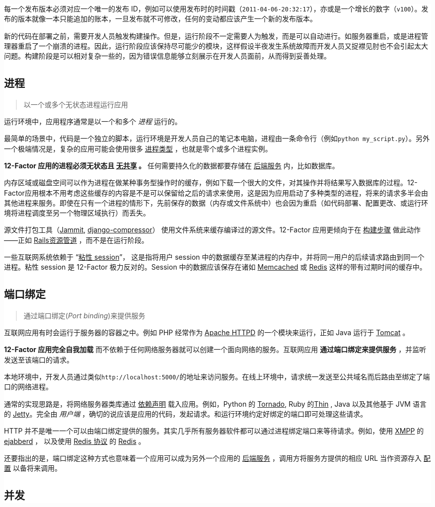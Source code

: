 每一个发布版本必须对应一个唯一的发布 ID，例如可以使用发布时的时间戳（`2011-04-06-20:32:17`），亦或是一个增长的数字（`v100`）。发布的版本就像一本只能追加的账本，一旦发布就不可修改，任何的变动都应该产生一个新的发布版本。

新的代码在部署之前，需要开发人员触发构建操作。但是，运行阶段不一定需要人为触发，而是可以自动进行。如服务器重启，或是进程管理器重启了一个崩溃的进程。因此，运行阶段应该保持尽可能少的模块，这样假设半夜发生系统故障而开发人员又捉襟见肘也不会引起太大问题。构建阶段是可以相对复杂一些的，因为错误信息能够立刻展示在开发人员面前，从而得到妥善处理。



## 进程

> 以一个或多个无状态进程运行应用

运行环境中，应用程序通常是以一个和多个 *进程* 运行的。

最简单的场景中，代码是一个独立的脚本，运行环境是开发人员自己的笔记本电脑，进程由一条命令行（例如`python my_script.py`）。另外一个极端情况是，复杂的应用可能会使用很多 [进程类型](https://12factor.net/zh_cn/concurrency) ，也就是零个或多个进程实例。

**12-Factor 应用的进程必须无状态且 [无共享](http://en.wikipedia.org/wiki/Shared_nothing_architecture) 。** 任何需要持久化的数据都要存储在 [后端服务](https://12factor.net/zh_cn/backing-services) 内，比如数据库。

内存区域或磁盘空间可以作为进程在做某种事务型操作时的缓存，例如下载一个很大的文件，对其操作并将结果写入数据库的过程。12-Factor应用根本不用考虑这些缓存的内容是不是可以保留给之后的请求来使用，这是因为应用启动了多种类型的进程，将来的请求多半会由其他进程来服务。即使在只有一个进程的情形下，先前保存的数据（内存或文件系统中）也会因为重启（如代码部署、配置更改、或运行环境将进程调度至另一个物理区域执行）而丢失。

源文件打包工具（[Jammit](http://documentcloud.github.com/jammit/), [django-compressor](http://django-compressor.readthedocs.org/)） 使用文件系统来缓存编译过的源文件。12-Factor 应用更倾向于在 [构建步骤](https://12factor.net/zh_cn/build-release-run) 做此动作——正如 [Rails资源管道](http://guides.rubyonrails.org/asset_pipeline.html) ，而不是在运行阶段。

一些互联网系统依赖于 “[粘性 session](http://en.wikipedia.org/wiki/Load_balancing_(computing)#Persistence)”， 这是指将用户 session 中的数据缓存至某进程的内存中，并将同一用户的后续请求路由到同一个进程。粘性 session 是 12-Factor 极力反对的。Session 中的数据应该保存在诸如 [Memcached](http://memcached.org/) 或 [Redis](http://redis.io/) 这样的带有过期时间的缓存中。



## 端口绑定

> 通过端口绑定(*Port binding*)来提供服务

互联网应用有时会运行于服务器的容器之中。例如 PHP 经常作为 [Apache HTTPD](http://httpd.apache.org/) 的一个模块来运行，正如 Java 运行于 [Tomcat](http://tomcat.apache.org/) 。

**12-Factor 应用完全自我加载** 而不依赖于任何网络服务器就可以创建一个面向网络的服务。互联网应用 **通过端口绑定来提供服务** ，并监听发送至该端口的请求。

本地环境中，开发人员通过类似`http://localhost:5000/`的地址来访问服务。在线上环境中，请求统一发送至公共域名而后路由至绑定了端口的网络进程。

通常的实现思路是，将网络服务器类库通过 [依赖声明](https://12factor.net/zh_cn/dependencies) 载入应用。例如，Python 的 [Tornado](http://www.tornadoweb.org/), Ruby 的[Thin](http://code.macournoyer.com/thin/) , Java 以及其他基于 JVM 语言的 [Jetty](http://www.eclipse.org/jetty/)。完全由 *用户端* ，确切的说应该是应用的代码，发起请求。和运行环境约定好绑定的端口即可处理这些请求。

HTTP 并不是唯一一个可以由端口绑定提供的服务。其实几乎所有服务器软件都可以通过进程绑定端口来等待请求。例如，使用 [XMPP](http://xmpp.org/) 的 [ejabberd](http://www.ejabberd.im/) ， 以及使用 [Redis 协议](http://redis.io/topics/protocol) 的 [Redis](http://redis.io/) 。

还要指出的是，端口绑定这种方式也意味着一个应用可以成为另外一个应用的 [后端服务](https://12factor.net/zh_cn/backing-services) ，调用方将服务方提供的相应 URL 当作资源存入 [配置](https://12factor.net/zh_cn/config) 以备将来调用。



## 并发
